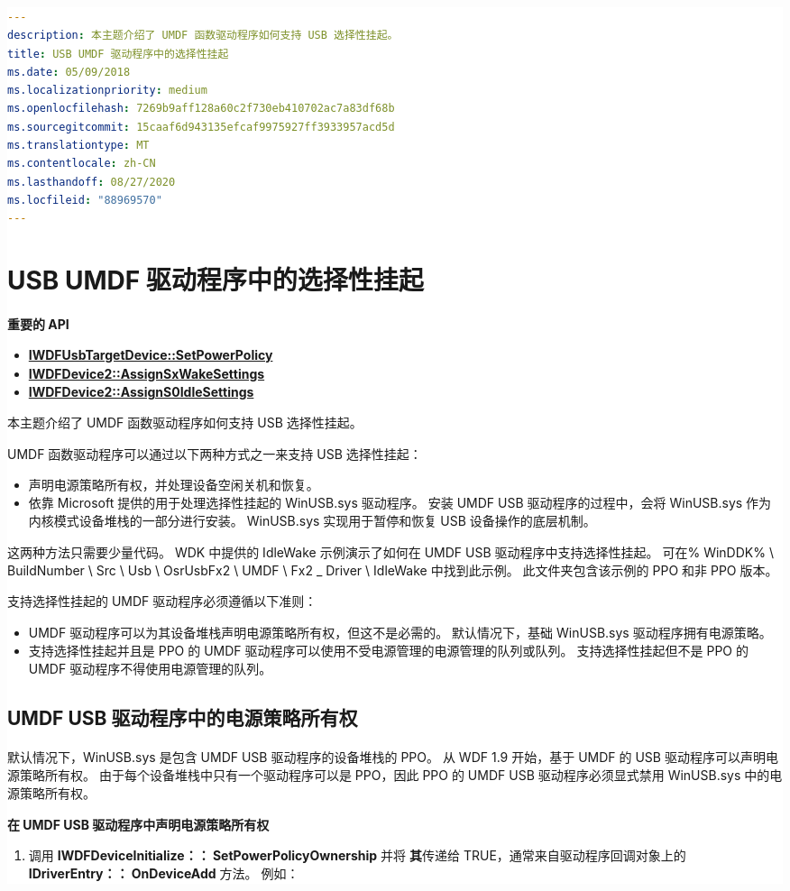 ```yaml
---
description: 本主题介绍了 UMDF 函数驱动程序如何支持 USB 选择性挂起。
title: USB UMDF 驱动程序中的选择性挂起
ms.date: 05/09/2018
ms.localizationpriority: medium
ms.openlocfilehash: 7269b9aff128a60c2f730eb410702ac7a83df68b
ms.sourcegitcommit: 15caaf6d943135efcaf9975927ff3933957acd5d
ms.translationtype: MT
ms.contentlocale: zh-CN
ms.lasthandoff: 08/27/2020
ms.locfileid: "88969570"
---
```

# <a name="selective-suspend-in-usb-umdf-drivers"></a>USB UMDF 驱动程序中的选择性挂起


**重要的 API**

-   [**IWDFUsbTargetDevice::SetPowerPolicy**](https://docs.microsoft.com/windows-hardware/drivers/ddi/wudfusb/nf-wudfusb-iwdfusbtargetdevice-setpowerpolicy)
-   [**IWDFDevice2::AssignSxWakeSettings**](https://docs.microsoft.com/windows-hardware/drivers/ddi/wudfddi/nf-wudfddi-iwdfdevice2-assignsxwakesettings)
-   [**IWDFDevice2::AssignS0IdleSettings**](https://docs.microsoft.com/windows-hardware/drivers/ddi/wudfddi/nf-wudfddi-iwdfdevice2-assigns0idlesettings)

本主题介绍了 UMDF 函数驱动程序如何支持 USB 选择性挂起。

UMDF 函数驱动程序可以通过以下两种方式之一来支持 USB 选择性挂起：

-   声明电源策略所有权，并处理设备空闲关机和恢复。
-   依靠 Microsoft 提供的用于处理选择性挂起的 WinUSB.sys 驱动程序。 安装 UMDF USB 驱动程序的过程中，会将 WinUSB.sys 作为内核模式设备堆栈的一部分进行安装。 WinUSB.sys 实现用于暂停和恢复 USB 设备操作的底层机制。

这两种方法只需要少量代码。 WDK 中提供的 IdleWake 示例演示了如何在 UMDF USB 驱动程序中支持选择性挂起。 可在% WinDDK% \\ BuildNumber \\ Src \\ Usb \\ OsrUsbFx2 \\ UMDF \\ Fx2 \_ Driver \\ IdleWake 中找到此示例。 此文件夹包含该示例的 PPO 和非 PPO 版本。

支持选择性挂起的 UMDF 驱动程序必须遵循以下准则：

-   UMDF 驱动程序可以为其设备堆栈声明电源策略所有权，但这不是必需的。 默认情况下，基础 WinUSB.sys 驱动程序拥有电源策略。
-   支持选择性挂起并且是 PPO 的 UMDF 驱动程序可以使用不受电源管理的电源管理的队列或队列。 支持选择性挂起但不是 PPO 的 UMDF 驱动程序不得使用电源管理的队列。

## <a name="power-policy-ownership-in-umdf-usb-drivers"></a>UMDF USB 驱动程序中的电源策略所有权


默认情况下，WinUSB.sys 是包含 UMDF USB 驱动程序的设备堆栈的 PPO。 从 WDF 1.9 开始，基于 UMDF 的 USB 驱动程序可以声明电源策略所有权。 由于每个设备堆栈中只有一个驱动程序可以是 PPO，因此 PPO 的 UMDF USB 驱动程序必须显式禁用 WinUSB.sys 中的电源策略所有权。

**在 UMDF USB 驱动程序中声明电源策略所有权**

1.  调用 **IWDFDeviceInitialize：： SetPowerPolicyOwnership** 并将 **其**传递给 TRUE，通常来自驱动程序回调对象上的 **IDriverEntry：： OnDeviceAdd** 方法。 例如：
